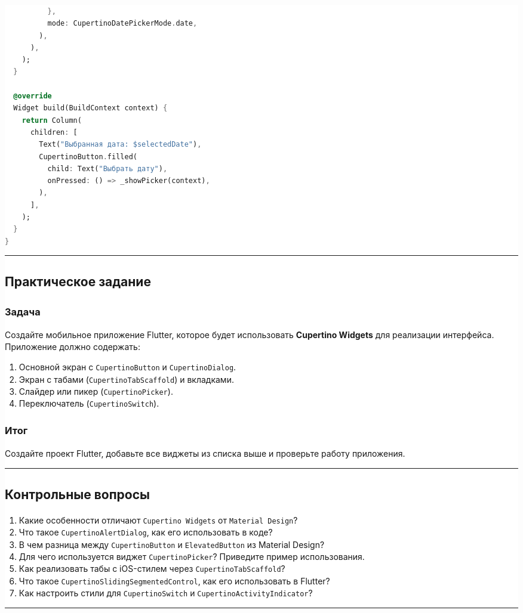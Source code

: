```dart
          },
          mode: CupertinoDatePickerMode.date,
        ),
      ),
    );
  }

  @override
  Widget build(BuildContext context) {
    return Column(
      children: [
        Text("Выбранная дата: $selectedDate"),
        CupertinoButton.filled(
          child: Text("Выбрать дату"),
          onPressed: () => _showPicker(context),
        ),
      ],
    );
  }
}
```

---

## Практическое задание

### Задача
Создайте мобильное приложение Flutter, которое будет использовать **Cupertino Widgets** для реализации интерфейса. Приложение должно содержать:
1. Основной экран с `CupertinoButton` и `CupertinoDialog`.
2. Экран с табами (`CupertinoTabScaffold`) и вкладками.
3. Слайдер или пикер (`CupertinoPicker`).
4. Переключатель (`CupertinoSwitch`).

### Итог
Создайте проект Flutter, добавьте все виджеты из списка выше и проверьте работу приложения.

---

## Контрольные вопросы

1. Какие особенности отличают `Cupertino Widgets` от `Material Design`?
2. Что такое `CupertinoAlertDialog`, как его использовать в коде?
3. В чем разница между `CupertinoButton` и `ElevatedButton` из Material Design?
4. Для чего используется виджет `CupertinoPicker`? Приведите пример использования.
5. Как реализовать табы с iOS-стилем через `CupertinoTabScaffold`?
6. Что такое `CupertinoSlidingSegmentedControl`, как его использовать в Flutter?
7. Как настроить стили для `CupertinoSwitch` и `CupertinoActivityIndicator`?

---
